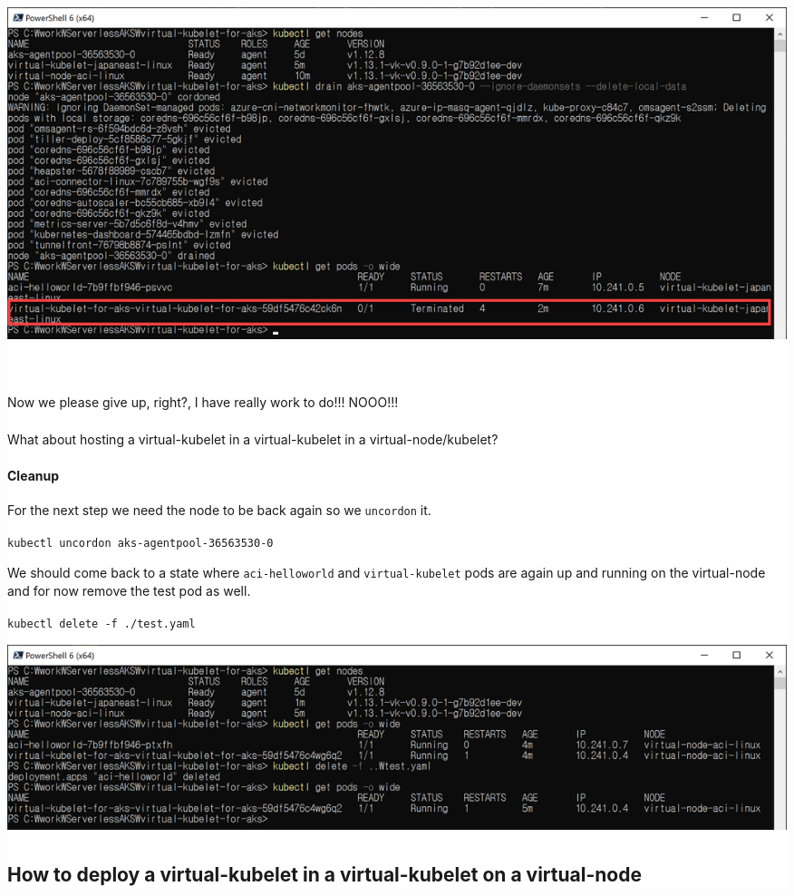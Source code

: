 ![Selfhosting virtual-kubelet failure](images/2019-07-25_16-11-53.jpg)

<br/><br/>
Now we please give up, right?, I have really work to do!!! NOOO!!!
<br/><br/>
What about hosting a virtual-kubelet in a virtual-kubelet in a virtual-node/kubelet?

#### Cleanup
For the next step we need the node to be back again so we `uncordon` it.
```
kubectl uncordon aks-agentpool-36563530-0
``` 
We should come back to a state where `aci-helloworld` and `virtual-kubelet` pods are again up and running on the virtual-node and for now remove the test pod as well.
```
kubectl delete -f ./test.yaml
``` 
![Back to "normal"](images/2019-07-25_16-24-53.jpg)

## How to deploy a virtual-kubelet in a virtual-kubelet on a virtual-node
